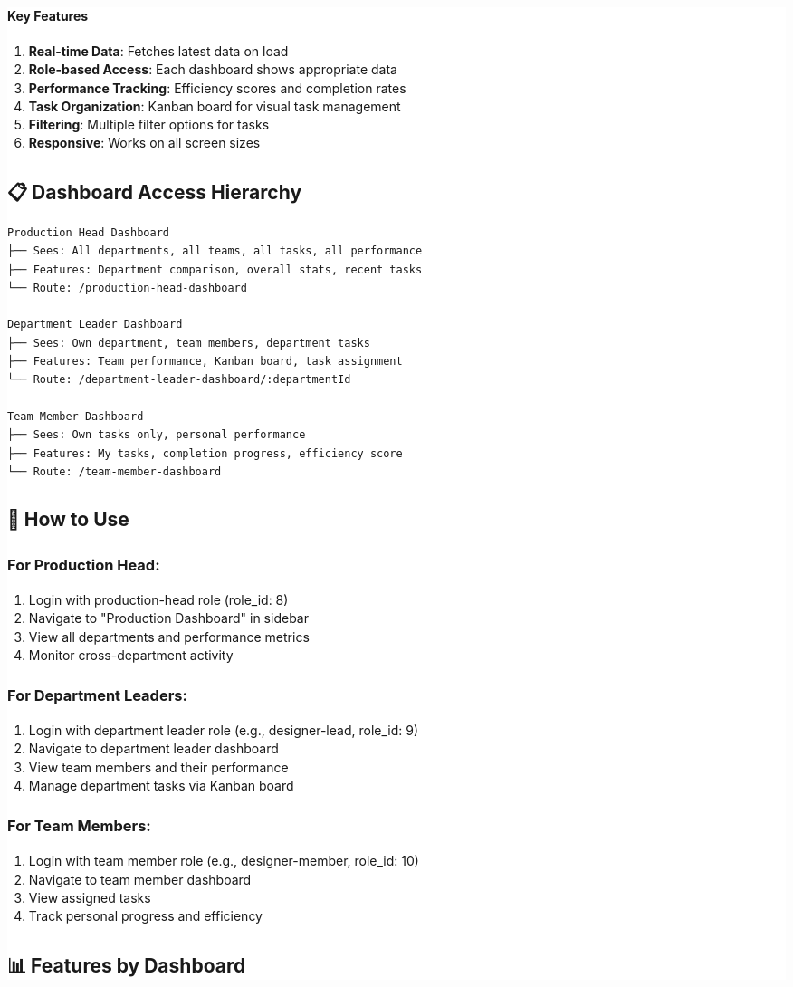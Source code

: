 #### Key Features
1. **Real-time Data**: Fetches latest data on load
2. **Role-based Access**: Each dashboard shows appropriate data
3. **Performance Tracking**: Efficiency scores and completion rates
4. **Task Organization**: Kanban board for visual task management
5. **Filtering**: Multiple filter options for tasks
6. **Responsive**: Works on all screen sizes

## 📋 Dashboard Access Hierarchy

```
Production Head Dashboard
├── Sees: All departments, all teams, all tasks, all performance
├── Features: Department comparison, overall stats, recent tasks
└── Route: /production-head-dashboard

Department Leader Dashboard
├── Sees: Own department, team members, department tasks
├── Features: Team performance, Kanban board, task assignment
└── Route: /department-leader-dashboard/:departmentId

Team Member Dashboard
├── Sees: Own tasks only, personal performance
├── Features: My tasks, completion progress, efficiency score
└── Route: /team-member-dashboard
```

## 🚀 How to Use

### For Production Head:
1. Login with production-head role (role_id: 8)
2. Navigate to "Production Dashboard" in sidebar
3. View all departments and performance metrics
4. Monitor cross-department activity

### For Department Leaders:
1. Login with department leader role (e.g., designer-lead, role_id: 9)
2. Navigate to department leader dashboard
3. View team members and their performance
4. Manage department tasks via Kanban board

### For Team Members:
1. Login with team member role (e.g., designer-member, role_id: 10)
2. Navigate to team member dashboard
3. View assigned tasks
4. Track personal progress and efficiency

## 📊 Features by Dashboard
